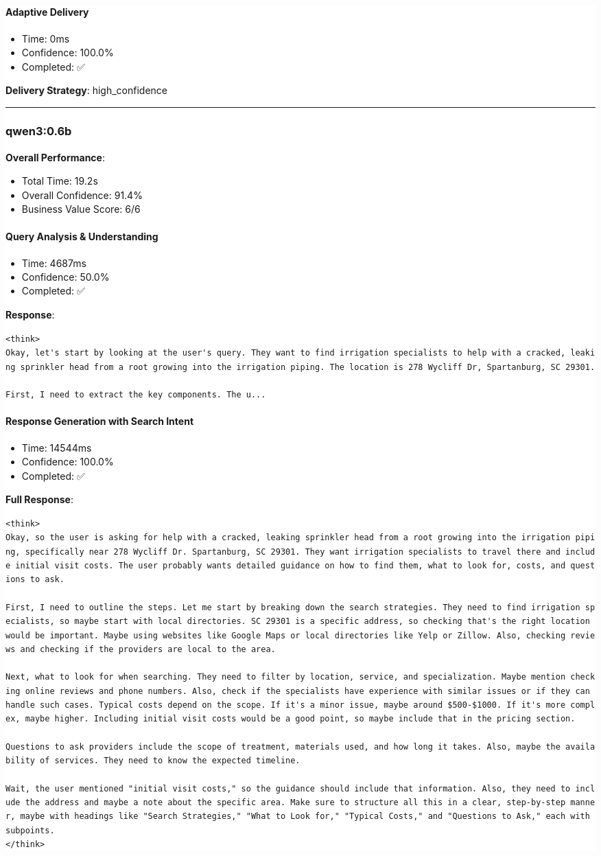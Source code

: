 #### Adaptive Delivery

- Time: 0ms
- Confidence: 100.0%
- Completed: ✅

**Delivery Strategy**: high_confidence

---

### qwen3:0.6b

**Overall Performance**:
- Total Time: 19.2s
- Overall Confidence: 91.4%
- Business Value Score: 6/6

#### Query Analysis & Understanding

- Time: 4687ms
- Confidence: 50.0%
- Completed: ✅

**Response**:
```
<think>
Okay, let's start by looking at the user's query. They want to find irrigation specialists to help with a cracked, leaking sprinkler head from a root growing into the irrigation piping. The location is 278 Wycliff Dr, Spartanburg, SC 29301.

First, I need to extract the key components. The u...
```

#### Response Generation with Search Intent

- Time: 14544ms
- Confidence: 100.0%
- Completed: ✅

**Full Response**:
```
<think>
Okay, so the user is asking for help with a cracked, leaking sprinkler head from a root growing into the irrigation piping, specifically near 278 Wycliff Dr. Spartanburg, SC 29301. They want irrigation specialists to travel there and include initial visit costs. The user probably wants detailed guidance on how to find them, what to look for, costs, and questions to ask. 

First, I need to outline the steps. Let me start by breaking down the search strategies. They need to find irrigation specialists, so maybe start with local directories. SC 29301 is a specific address, so checking that's the right location would be important. Maybe using websites like Google Maps or local directories like Yelp or Zillow. Also, checking reviews and checking if the providers are local to the area. 

Next, what to look for when searching. They need to filter by location, service, and specialization. Maybe mention checking online reviews and phone numbers. Also, check if the specialists have experience with similar issues or if they can handle such cases. Typical costs depend on the scope. If it's a minor issue, maybe around $500-$1000. If it's more complex, maybe higher. Including initial visit costs would be a good point, so maybe include that in the pricing section.

Questions to ask providers include the scope of treatment, materials used, and how long it takes. Also, maybe the availability of services. They need to know the expected timeline. 

Wait, the user mentioned "initial visit costs," so the guidance should include that information. Also, they need to include the address and maybe a note about the specific area. Make sure to structure all this in a clear, step-by-step manner, maybe with headings like "Search Strategies," "What to Look for," "Typical Costs," and "Questions to Ask," each with subpoints.
</think>
```